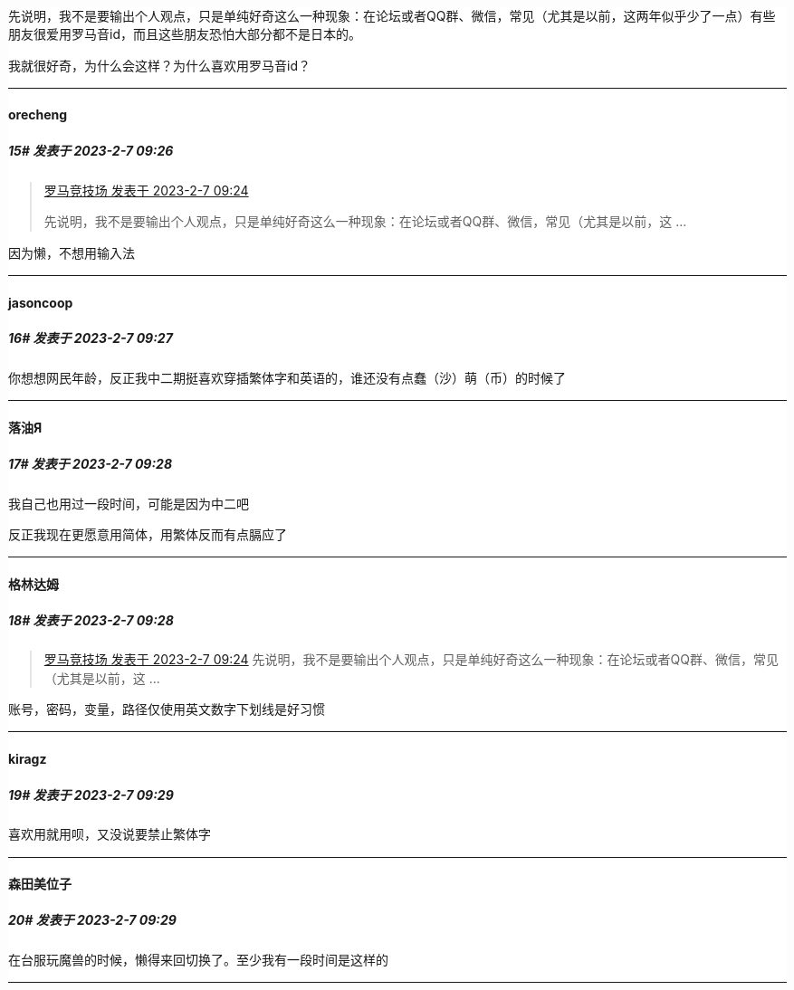 先说明，我不是要输出个人观点，只是单纯好奇这么一种现象：在论坛或者QQ群、微信，常见（尤其是以前，这两年似乎少了一点）有些朋友很爱用罗马音id，而且这些朋友恐怕大部分都不是日本的。

 我就很好奇，为什么会这样？为什么喜欢用罗马音id？

*****

####  orecheng  
##### 15#       发表于 2023-2-7 09:26

<blockquote><a href="httphttps://bbs.saraba1st.com/2b/forum.php?mod=redirect&amp;goto=findpost&amp;pid=59642190&amp;ptid=2118356" target="_blank">罗马竞技场 发表于 2023-2-7 09:24</a>

先说明，我不是要输出个人观点，只是单纯好奇这么一种现象：在论坛或者QQ群、微信，常见（尤其是以前，这 ...</blockquote>
因为懒，不想用输入法

*****

####  jasoncoop  
##### 16#       发表于 2023-2-7 09:27

你想想网民年龄，反正我中二期挺喜欢穿插繁体字和英语的，谁还没有点蠢（沙）萌（币）的时候了

*****

####  落油Я  
##### 17#       发表于 2023-2-7 09:28

我自己也用过一段时间，可能是因为中二吧

反正我现在更愿意用简体，用繁体反而有点膈应了

*****

####  格林达姆  
##### 18#       发表于 2023-2-7 09:28

<blockquote><a href="httphttps://bbs.saraba1st.com/2b/forum.php?mod=redirect&amp;goto=findpost&amp;pid=59642190&amp;ptid=2118356" target="_blank">罗马竞技场 发表于 2023-2-7 09:24</a>
先说明，我不是要输出个人观点，只是单纯好奇这么一种现象：在论坛或者QQ群、微信，常见（尤其是以前，这 ...</blockquote>
账号，密码，变量，路径仅使用英文数字下划线是好习惯

*****

####  kiragz  
##### 19#       发表于 2023-2-7 09:29

喜欢用就用呗，又没说要禁止繁体字

*****

####  森田美位子  
##### 20#       发表于 2023-2-7 09:29

在台服玩魔兽的时候，懒得来回切换了。至少我有一段时间是这样的

*****
